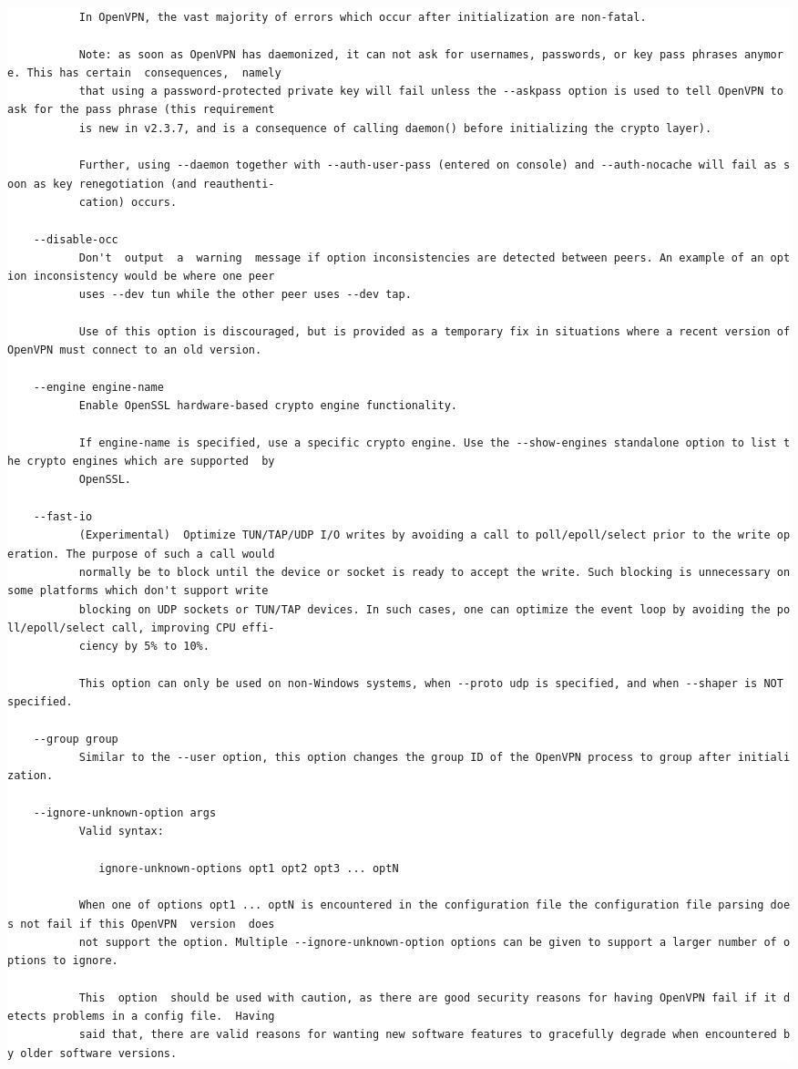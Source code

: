                In OpenVPN, the vast majority of errors which occur after initialization are non-fatal.
 
               Note: as soon as OpenVPN has daemonized, it can not ask for usernames, passwords, or key pass phrases anymore. This has certain  consequences,  namely
               that using a password-protected private key will fail unless the --askpass option is used to tell OpenVPN to ask for the pass phrase (this requirement
               is new in v2.3.7, and is a consequence of calling daemon() before initializing the crypto layer).
 
               Further, using --daemon together with --auth-user-pass (entered on console) and --auth-nocache will fail as soon as key renegotiation (and reauthenti‐
               cation) occurs.
 
        --disable-occ
               Don't  output  a  warning  message if option inconsistencies are detected between peers. An example of an option inconsistency would be where one peer
               uses --dev tun while the other peer uses --dev tap.
 
               Use of this option is discouraged, but is provided as a temporary fix in situations where a recent version of OpenVPN must connect to an old version.
 
        --engine engine-name
               Enable OpenSSL hardware-based crypto engine functionality.
 
               If engine-name is specified, use a specific crypto engine. Use the --show-engines standalone option to list the crypto engines which are supported  by
               OpenSSL.
 
        --fast-io
               (Experimental)  Optimize TUN/TAP/UDP I/O writes by avoiding a call to poll/epoll/select prior to the write operation. The purpose of such a call would
               normally be to block until the device or socket is ready to accept the write. Such blocking is unnecessary on some platforms which don't support write
               blocking on UDP sockets or TUN/TAP devices. In such cases, one can optimize the event loop by avoiding the poll/epoll/select call, improving CPU effi‐
               ciency by 5% to 10%.
 
               This option can only be used on non-Windows systems, when --proto udp is specified, and when --shaper is NOT specified.
 
        --group group
               Similar to the --user option, this option changes the group ID of the OpenVPN process to group after initialization.
 
        --ignore-unknown-option args
               Valid syntax:
 
                  ignore-unknown-options opt1 opt2 opt3 ... optN
 
               When one of options opt1 ... optN is encountered in the configuration file the configuration file parsing does not fail if this OpenVPN  version  does
               not support the option. Multiple --ignore-unknown-option options can be given to support a larger number of options to ignore.
 
               This  option  should be used with caution, as there are good security reasons for having OpenVPN fail if it detects problems in a config file.  Having
               said that, there are valid reasons for wanting new software features to gracefully degrade when encountered by older software versions.
 